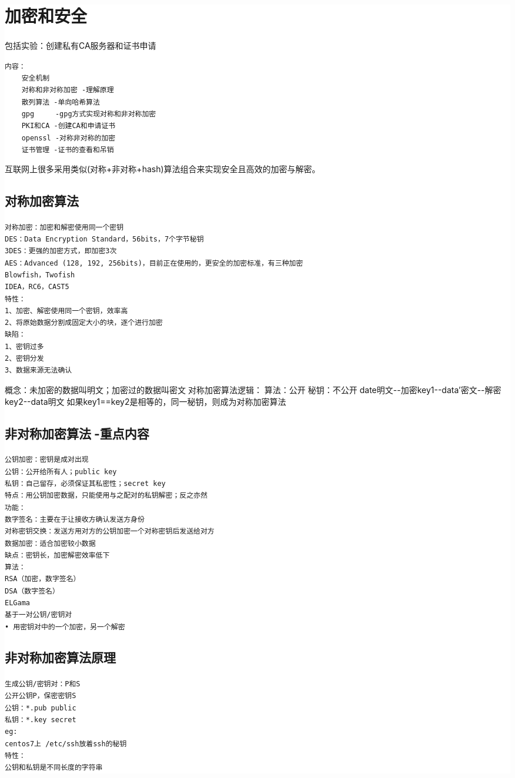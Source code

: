 # 加密和安全 
包括实验：创建私有CA服务器和证书申请

	内容：
		安全机制
		对称和非对称加密 -理解原理
		散列算法 -单向哈希算法
		gpg 	-gpg方式实现对称和非对称加密
		PKI和CA -创建CA和申请证书
		openssl -对称非对称的加密
		证书管理 -证书的查看和吊销

互联网上很多采用类似(对称+非对称+hash)算法组合来实现安全且高效的加密与解密。

## 对称加密算法
	对称加密：加密和解密使用同一个密钥
	DES：Data Encryption Standard，56bits，7个字节秘钥
	3DES：更强的加密方式，即加密3次
	AES：Advanced (128, 192, 256bits)，目前正在使用的，更安全的加密标准，有三种加密
	Blowfish，Twofish
	IDEA，RC6，CAST5
	特性：
	1、加密、解密使用同一个密钥，效率高
	2、将原始数据分割成固定大小的块，逐个进行加密
	缺陷：
	1、密钥过多
	2、密钥分发
	3、数据来源无法确认

概念：未加密的数据叫明文；加密过的数据叫密文
对称加密算法逻辑：
算法：公开
秘钥：不公开
date明文--加密key1--data’密文--解密key2--data明文
如果key1==key2是相等的，同一秘钥，则成为对称加密算法

## 非对称加密算法 -重点内容
	公钥加密：密钥是成对出现
	公钥：公开给所有人；public key
	私钥：自己留存，必须保证其私密性；secret key
	特点：用公钥加密数据，只能使用与之配对的私钥解密；反之亦然
	功能：
	数字签名：主要在于让接收方确认发送方身份
	对称密钥交换：发送方用对方的公钥加密一个对称密钥后发送给对方
	数据加密：适合加密较小数据
	缺点：密钥长，加密解密效率低下
	算法：
	RSA（加密，数字签名）
	DSA（数字签名）
	ELGama
	基于一对公钥/密钥对
	• 用密钥对中的一个加密，另一个解密
## 非对称加密算法原理
	生成公钥/密钥对：P和S
	公开公钥P，保密密钥S
	公钥：*.pub public
	私钥：*.key secret
	eg:
	centos7上 /etc/ssh放着ssh的秘钥 
	特性：
	公钥和私钥是不同长度的字符串